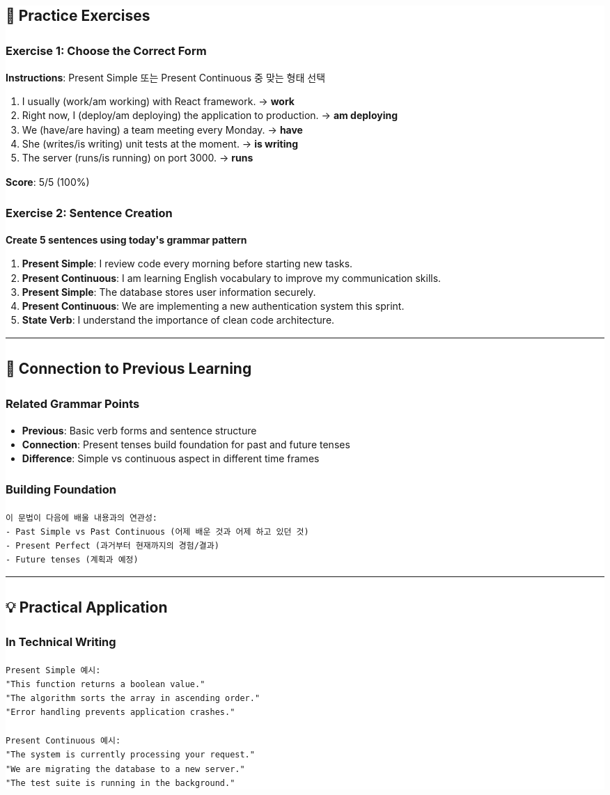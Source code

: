 
## 🎯 Practice Exercises

### Exercise 1: Choose the Correct Form
**Instructions**: Present Simple 또는 Present Continuous 중 맞는 형태 선택

1. I usually (work/am working) with React framework. → **work**
2. Right now, I (deploy/am deploying) the application to production. → **am deploying**
3. We (have/are having) a team meeting every Monday. → **have**
4. She (writes/is writing) unit tests at the moment. → **is writing**
5. The server (runs/is running) on port 3000. → **runs**

**Score**: 5/5 (100%)

### Exercise 2: Sentence Creation
**Create 5 sentences using today's grammar pattern**

1. **Present Simple**: I review code every morning before starting new tasks.
2. **Present Continuous**: I am learning English vocabulary to improve my communication skills.
3. **Present Simple**: The database stores user information securely.
4. **Present Continuous**: We are implementing a new authentication system this sprint.
5. **State Verb**: I understand the importance of clean code architecture.

---

## 🔗 Connection to Previous Learning

### Related Grammar Points
- **Previous**: Basic verb forms and sentence structure
- **Connection**: Present tenses build foundation for past and future tenses
- **Difference**: Simple vs continuous aspect in different time frames

### Building Foundation
```
이 문법이 다음에 배울 내용과의 연관성:
- Past Simple vs Past Continuous (어제 배운 것과 어제 하고 있던 것)
- Present Perfect (과거부터 현재까지의 경험/결과)
- Future tenses (계획과 예정)
```

---

## 💡 Practical Application

### In Technical Writing
```
Present Simple 예시:
"This function returns a boolean value."
"The algorithm sorts the array in ascending order."
"Error handling prevents application crashes."

Present Continuous 예시:
"The system is currently processing your request."
"We are migrating the database to a new server."
"The test suite is running in the background."
```
